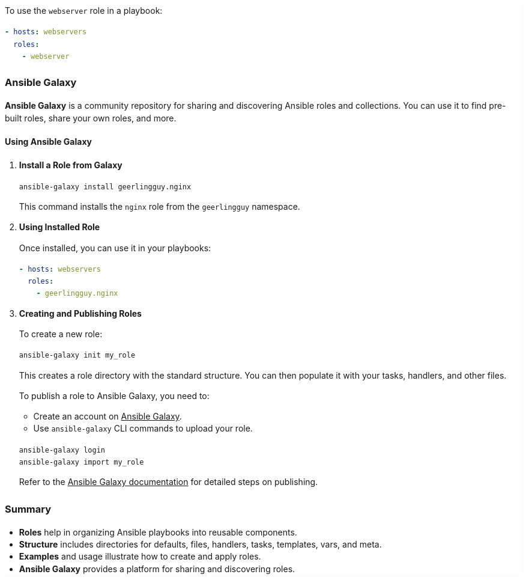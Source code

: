 To use the `webserver` role in a playbook:

```yaml
- hosts: webservers
  roles:
    - webserver
```

### Ansible Galaxy

**Ansible Galaxy** is a community repository for sharing and discovering Ansible roles and collections. You can use it to find pre-built roles, share your own roles, and more.

#### Using Ansible Galaxy

1. **Install a Role from Galaxy**

   ```bash
   ansible-galaxy install geerlingguy.nginx
   ```

   This command installs the `nginx` role from the `geerlingguy` namespace.

2. **Using Installed Role**

   Once installed, you can use it in your playbooks:

   ```yaml
   - hosts: webservers
     roles:
       - geerlingguy.nginx
   ```

3. **Creating and Publishing Roles**

   To create a new role:

   ```bash
   ansible-galaxy init my_role
   ```

   This creates a role directory with the standard structure. You can then populate it with your tasks, handlers, and other files.

   To publish a role to Ansible Galaxy, you need to:

   - Create an account on [Ansible Galaxy](https://galaxy.ansible.com/).
   - Use `ansible-galaxy` CLI commands to upload your role.

   ```bash
   ansible-galaxy login
   ansible-galaxy import my_role
   ```

   Refer to the [Ansible Galaxy documentation](https://docs.ansible.com/ansible/latest/galaxy.html) for detailed steps on publishing.

### Summary

- **Roles** help in organizing Ansible playbooks into reusable components.
- **Structure** includes directories for defaults, files, handlers, tasks, templates, vars, and meta.
- **Examples** and usage illustrate how to create and apply roles.
- **Ansible Galaxy** provides a platform for sharing and discovering roles.
